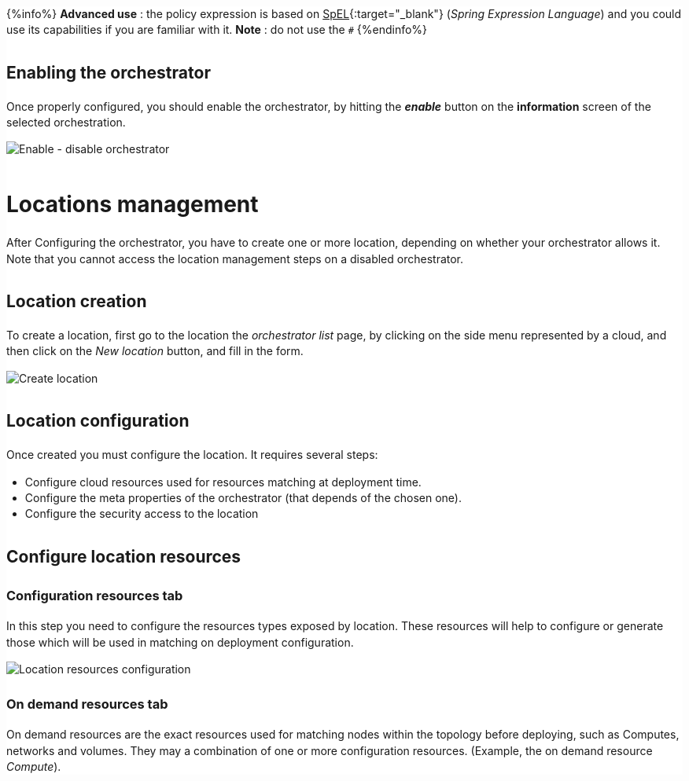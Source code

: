 {%info%}
**Advanced use** : the policy expression is based on [SpEL](http://docs.spring.io/spring/docs/current/spring-framework-reference/html/expressions.html){:target="_blank"} (_Spring Expression Language_) and you could use its capabilities if you are familiar with it.
__Note__ : do not use the `#`
{%endinfo%}

## Enabling the orchestrator

Once properly configured, you should enable the orchestrator, by hitting the ***enable*** button on the **information** screen of the selected orchestration.

![Enable - disable  orchestrator](../../images/3.4.0/user_guide/admin/orchestrators/orchestrator_enable.png)

# Locations management

After Configuring the orchestrator, you have to create one or more location, depending on whether your orchestrator allows it.
Note that you cannot access the location management steps on a disabled orchestrator.

## Location creation

To create a location, first go to the location the *orchestrator list* page, by clicking on the side menu represented by a cloud, and then click on the *New location* button, and fill in the form.

![Create location](../../images/3.4.0/user_guide/admin/orchestrators/new_location.png)

## Location configuration

Once created you must configure the location. It requires several steps:

* Configure cloud resources used for resources matching at deployment time.
* Configure the meta properties of the orchestrator (that depends of the chosen one).
* Configure the security access to the location

## Configure location resources

### Configuration resources tab

In this step you need to configure the resources types exposed by location. These resources will help to configure or generate those which will be used in matching on deployment configuration.

![Location resources configuration](../../images/3.4.0/user_guide/admin/orchestrators/location_resources_configuration.png)

### On demand resources tab

On demand resources are the exact resources used for matching nodes within the topology before deploying, such as Computes, networks and volumes.
They may a combination of one or more configuration resources. (Example, the on demand resource *Compute*).
